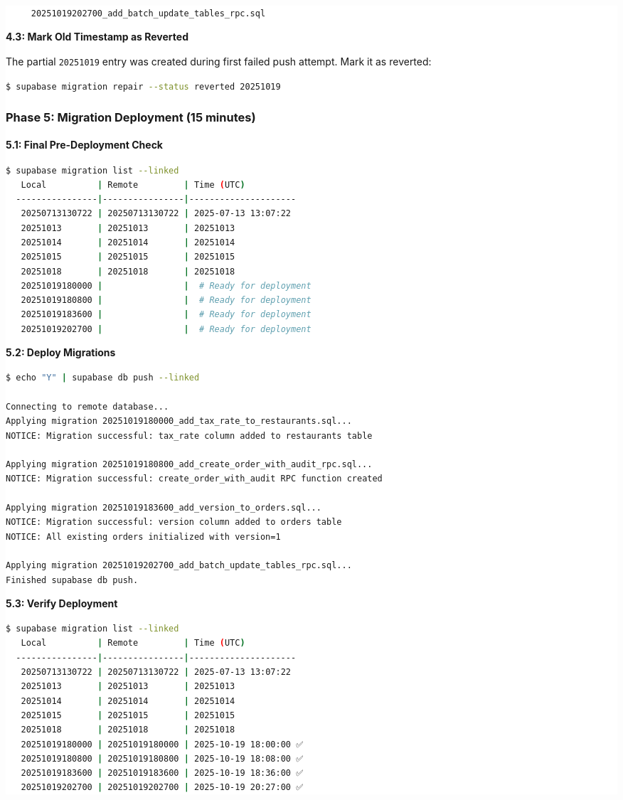 ```bash
     20251019202700_add_batch_update_tables_rpc.sql
```

**4.3: Mark Old Timestamp as Reverted**

The partial `20251019` entry was created during first failed push attempt. Mark it as reverted:

```bash
$ supabase migration repair --status reverted 20251019
```

### Phase 5: Migration Deployment (15 minutes)

**5.1: Final Pre-Deployment Check**
```bash
$ supabase migration list --linked
   Local          | Remote         | Time (UTC)
  ----------------|----------------|---------------------
   20250713130722 | 20250713130722 | 2025-07-13 13:07:22
   20251013       | 20251013       | 20251013
   20251014       | 20251014       | 20251014
   20251015       | 20251015       | 20251015
   20251018       | 20251018       | 20251018
   20251019180000 |                |  # Ready for deployment
   20251019180800 |                |  # Ready for deployment
   20251019183600 |                |  # Ready for deployment
   20251019202700 |                |  # Ready for deployment
```

**5.2: Deploy Migrations**
```bash
$ echo "Y" | supabase db push --linked

Connecting to remote database...
Applying migration 20251019180000_add_tax_rate_to_restaurants.sql...
NOTICE: Migration successful: tax_rate column added to restaurants table

Applying migration 20251019180800_add_create_order_with_audit_rpc.sql...
NOTICE: Migration successful: create_order_with_audit RPC function created

Applying migration 20251019183600_add_version_to_orders.sql...
NOTICE: Migration successful: version column added to orders table
NOTICE: All existing orders initialized with version=1

Applying migration 20251019202700_add_batch_update_tables_rpc.sql...
Finished supabase db push.
```

**5.3: Verify Deployment**
```bash
$ supabase migration list --linked
   Local          | Remote         | Time (UTC)
  ----------------|----------------|---------------------
   20250713130722 | 20250713130722 | 2025-07-13 13:07:22
   20251013       | 20251013       | 20251013
   20251014       | 20251014       | 20251014
   20251015       | 20251015       | 20251015
   20251018       | 20251018       | 20251018
   20251019180000 | 20251019180000 | 2025-10-19 18:00:00 ✅
   20251019180800 | 20251019180800 | 2025-10-19 18:08:00 ✅
   20251019183600 | 20251019183600 | 2025-10-19 18:36:00 ✅
   20251019202700 | 20251019202700 | 2025-10-19 20:27:00 ✅
```
